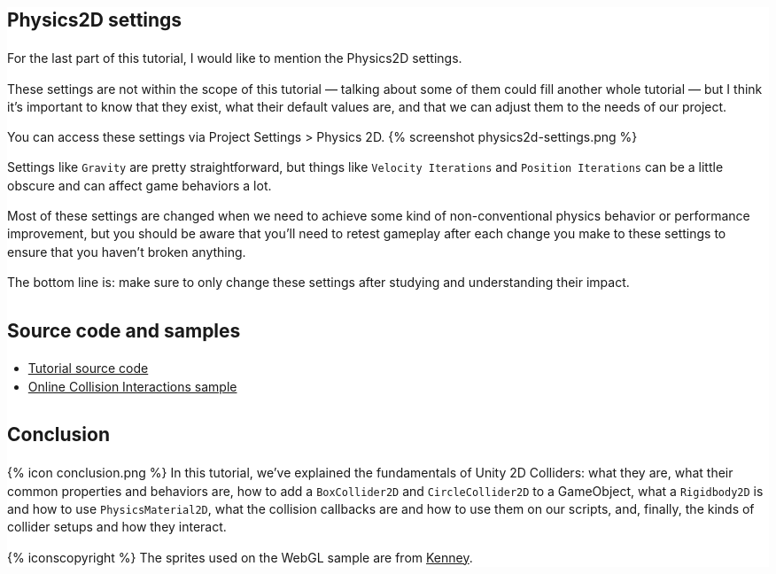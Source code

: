 ## Physics2D settings
For the last part of this tutorial, I would like to mention the Physics2D settings.

These settings are not within the scope of this tutorial — talking about some of them could fill another whole tutorial — but I think it’s important to know that they exist, what their default values are, and that we can adjust them to the needs of our project.

You can access these settings via Project Settings > Physics 2D.
{% screenshot physics2d-settings.png %}

Settings like `Gravity` are pretty straightforward, but things like `Velocity Iterations` and `Position Iterations` can be a little obscure and can affect game behaviors a lot.

Most of these settings are changed when we need to achieve some kind of non-conventional physics behavior or performance improvement, but you should be aware that you’ll need to retest gameplay after each change you make to these settings to ensure that you haven’t broken anything.

The bottom line is: make sure to only change these settings after studying and understanding their impact.


## Source code and samples
* [Tutorial source code](https://github.com/giacomelli/the-fundamentals-of-unity-2d-collider-tutorial)
* [Online Collision Interactions sample](https://diegogiacomelli.com.br/apps/collider-interactions)

## Conclusion
{% icon conclusion.png %}
In this tutorial, we’ve explained the fundamentals of Unity 2D Colliders: what they are, what their common properties and behaviors are, how to add a `BoxCollider2D` and `CircleCollider2D` to a GameObject, what a `Rigidbody2D` is and how to use `PhysicsMaterial2D`, what the collision callbacks are and how to use them on our scripts, and, finally, the kinds of collider setups and how they interact.

{% iconscopyright %}
The sprites used on the WebGL sample are from [Kenney](http://kenney.nl).